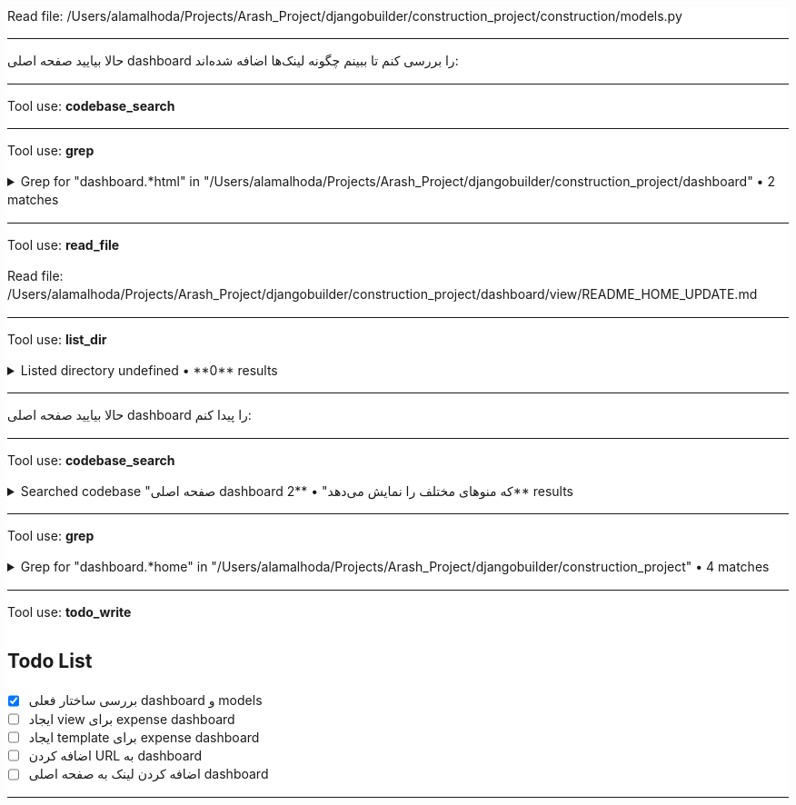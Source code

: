 Read file: /Users/alamalhoda/Projects/Arash_Project/djangobuilder/construction_project/construction/models.py

---

حالا بیایید صفحه اصلی dashboard را بررسی کنم تا ببینم چگونه لینک‌ها اضافه شده‌اند:


---

Tool use: **codebase_search**

---

Tool use: **grep**

<details><summary>Grep for "dashboard.*html" in "/Users/alamalhoda/Projects/Arash_Project/djangobuilder/construction_project/dashboard" • 2 matches</summary></details>

---

Tool use: **read_file**

Read file: /Users/alamalhoda/Projects/Arash_Project/djangobuilder/construction_project/dashboard/view/README_HOME_UPDATE.md

---

Tool use: **list_dir**

<details><summary>Listed directory undefined • **0** results</summary></details>

---

حالا بیایید صفحه اصلی dashboard را پیدا کنم:


---

Tool use: **codebase_search**

<details><summary>Searched codebase "صفحه اصلی dashboard که منوهای مختلف را نمایش می‌دهد" • **2** results</summary></details>

---

Tool use: **grep**

<details><summary>Grep for "dashboard.*home" in "/Users/alamalhoda/Projects/Arash_Project/djangobuilder/construction_project" • 4 matches</summary></details>

---

Tool use: **todo_write**

## Todo List

- [x] بررسی ساختار فعلی dashboard و models
- [ ] ایجاد view برای expense dashboard
- [ ] ایجاد template برای expense dashboard
- [ ] اضافه کردن URL به dashboard
- [ ] اضافه کردن لینک به صفحه اصلی dashboard

---
